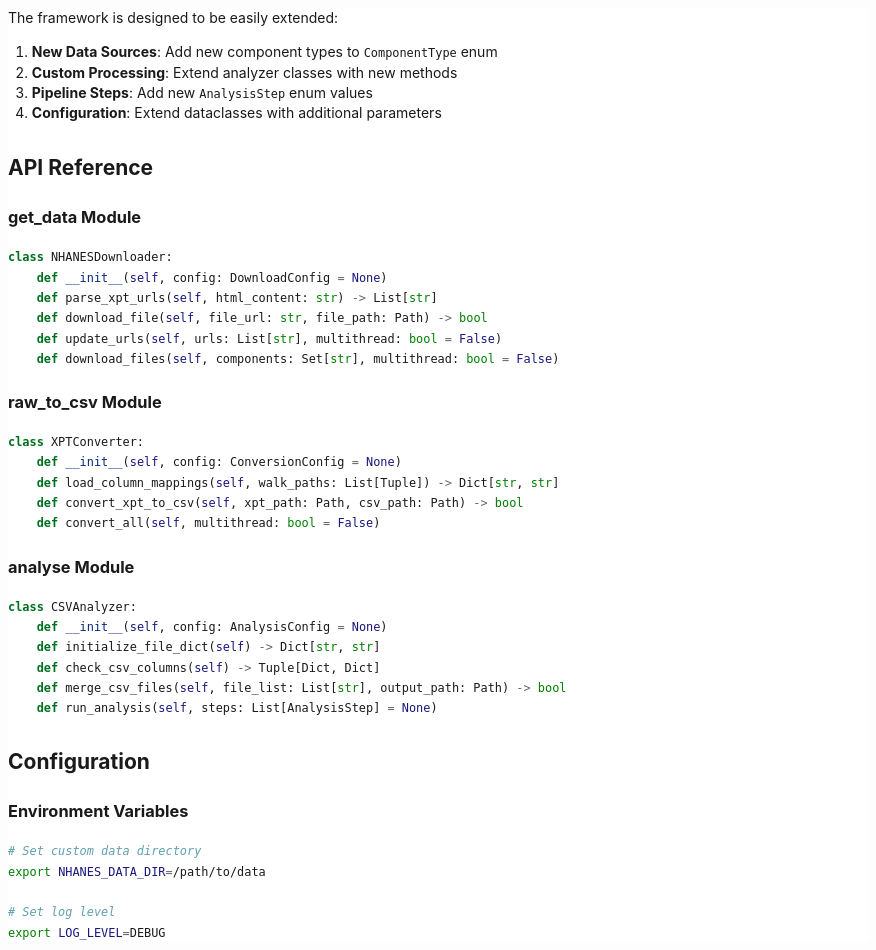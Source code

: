 The framework is designed to be easily extended:

1. **New Data Sources**: Add new component types to `ComponentType` enum
2. **Custom Processing**: Extend analyzer classes with new methods
3. **Pipeline Steps**: Add new `AnalysisStep` enum values
4. **Configuration**: Extend dataclasses with additional parameters

## API Reference

### get_data Module

```python
class NHANESDownloader:
    def __init__(self, config: DownloadConfig = None)
    def parse_xpt_urls(self, html_content: str) -> List[str]
    def download_file(self, file_url: str, file_path: Path) -> bool
    def update_urls(self, urls: List[str], multithread: bool = False)
    def download_files(self, components: Set[str], multithread: bool = False)
```

### raw_to_csv Module

```python
class XPTConverter:
    def __init__(self, config: ConversionConfig = None)
    def load_column_mappings(self, walk_paths: List[Tuple]) -> Dict[str, str]
    def convert_xpt_to_csv(self, xpt_path: Path, csv_path: Path) -> bool
    def convert_all(self, multithread: bool = False)
```

### analyse Module

```python
class CSVAnalyzer:
    def __init__(self, config: AnalysisConfig = None)
    def initialize_file_dict(self) -> Dict[str, str]
    def check_csv_columns(self) -> Tuple[Dict, Dict]
    def merge_csv_files(self, file_list: List[str], output_path: Path) -> bool
    def run_analysis(self, steps: List[AnalysisStep] = None)
```

## Configuration

### Environment Variables

```bash
# Set custom data directory
export NHANES_DATA_DIR=/path/to/data

# Set log level
export LOG_LEVEL=DEBUG
```
